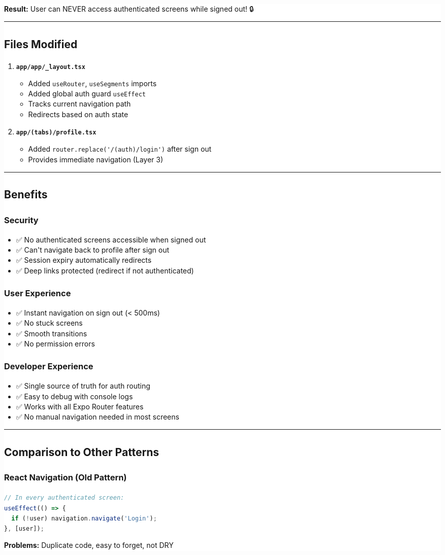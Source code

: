 **Result:** User can NEVER access authenticated screens while signed out! 🔒

---

## Files Modified

1. **`app/app/_layout.tsx`**
   - Added `useRouter`, `useSegments` imports
   - Added global auth guard `useEffect`
   - Tracks current navigation path
   - Redirects based on auth state

2. **`app/(tabs)/profile.tsx`**
   - Added `router.replace('/(auth)/login')` after sign out
   - Provides immediate navigation (Layer 3)

---

## Benefits

### Security
- ✅ No authenticated screens accessible when signed out
- ✅ Can't navigate back to profile after sign out
- ✅ Session expiry automatically redirects
- ✅ Deep links protected (redirect if not authenticated)

### User Experience
- ✅ Instant navigation on sign out (< 500ms)
- ✅ No stuck screens
- ✅ Smooth transitions
- ✅ No permission errors

### Developer Experience
- ✅ Single source of truth for auth routing
- ✅ Easy to debug with console logs
- ✅ Works with all Expo Router features
- ✅ No manual navigation needed in most screens

---

## Comparison to Other Patterns

### React Navigation (Old Pattern)
```typescript
// In every authenticated screen:
useEffect(() => {
  if (!user) navigation.navigate('Login');
}, [user]);
```
**Problems:** Duplicate code, easy to forget, not DRY
